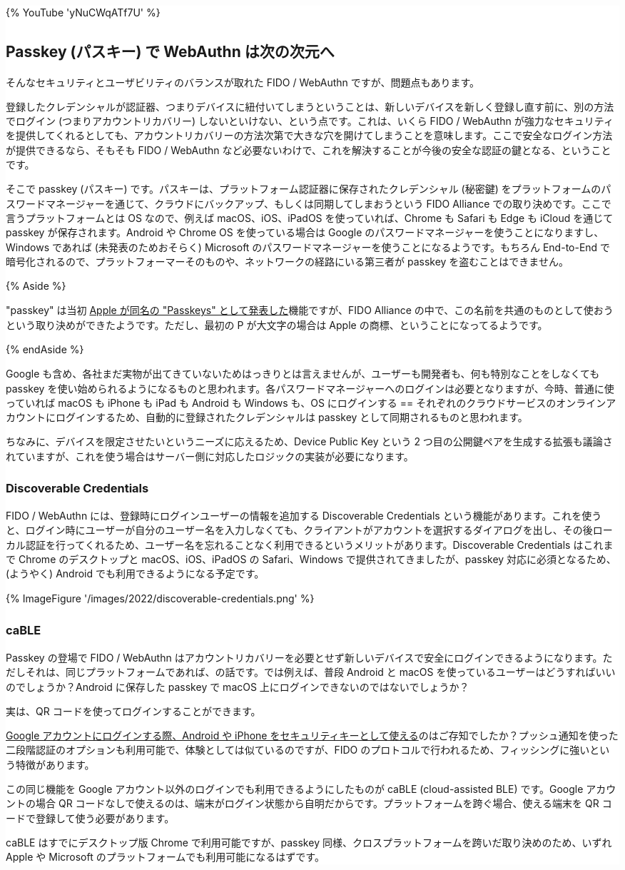 {% YouTube 'yNuCWqATf7U' %}

## Passkey (パスキー) で WebAuthn は次の次元へ

そんなセキュリティとユーザビリティのバランスが取れた FIDO / WebAuthn ですが、問題点もあります。

登録したクレデンシャルが認証器、つまりデバイスに紐付いてしまうということは、新しいデバイスを新しく登録し直す前に、別の方法でログイン (つまりアカウントリカバリー) しないといけない、という点です。これは、いくら FIDO / WebAuthn が強力なセキュリティを提供してくれるとしても、アカウントリカバリーの方法次第で大きな穴を開けてしまうことを意味します。ここで安全なログイン方法が提供できるなら、そもそも FIDO / WebAuthn など必要ないわけで、これを解決することが今後の安全な認証の鍵となる、ということです。

そこで passkey (パスキー) です。パスキーは、プラットフォーム認証器に保存されたクレデンシャル (秘密鍵) をプラットフォームのパスワードマネージャーを通じて、クラウドにバックアップ、もしくは同期してしまおうという FIDO Alliance での取り決めです。ここで言うプラットフォームとは OS なので、例えば macOS、iOS、iPadOS を使っていれば、Chrome も Safari も Edge も iCloud を通じて passkey が保存されます。Android や Chrome OS を使っている場合は Google のパスワードマネージャーを使うことになりますし、Windows であれば (未発表のためおそらく) Microsoft のパスワードマネージャーを使うことになるようです。もちろん End-to-End で暗号化されるので、プラットフォーマーそのものや、ネットワークの経路にいる第三者が passkey を盗むことはできません。

{% Aside %}

"passkey" は当初 [Apple が同名の "Passkeys" として発表した](https://developer.apple.com/videos/play/wwdc2021/10106/)機能ですが、FIDO Alliance の中で、この名前を共通のものとして使おうという取り決めができたようです。ただし、最初の P が大文字の場合は Apple の商標、ということになってるようです。

{% endAside %}

Google も含め、各社まだ実物が出てきていないためはっきりとは言えませんが、ユーザーも開発者も、何も特別なことをしなくても passkey を使い始められるようになるものと思われます。各パスワードマネージャーへのログインは必要となりますが、今時、普通に使っていれば macOS も iPhone も iPad も Android も Windows も、OS にログインする == それぞれのクラウドサービスのオンラインアカウントにログインするため、自動的に登録されたクレデンシャルは passkey として同期されるものと思われます。

ちなみに、デバイスを限定させたいというニーズに応えるため、Device Public Key という 2 つ目の公開鍵ペアを生成する拡張も議論されていますが、これを使う場合はサーバー側に対応したロジックの実装が必要になります。

### Discoverable Credentials

FIDO / WebAuthn には、登録時にログインユーザーの情報を追加する Discoverable Credentials という機能があります。これを使うと、ログイン時にユーザーが自分のユーザー名を入力しなくても、クライアントがアカウントを選択するダイアログを出し、その後ローカル認証を行ってくれるため、ユーザー名を忘れることなく利用できるというメリットがあります。Discoverable Credentials はこれまで Chrome のデスクトップと macOS、iOS、iPadOS の Safari、Windows で提供されてきましたが、passkey 対応に必須となるため、(ようやく) Android でも利用できるようになる予定です。

{% ImageFigure '/images/2022/discoverable-credentials.png' %}

### caBLE

Passkey の登場で FIDO / WebAuthn はアカウントリカバリーを必要とせず新しいデバイスで安全にログインできるようになります。ただしそれは、同じプラットフォームであれば、の話です。では例えば、普段 Android と macOS を使っているユーザーはどうすればいいのでしょうか？Android に保存した passkey で macOS 上にログインできないのではないでしょうか？

実は、QR コードを使ってログインすることができます。

[Google アカウントにログインする際、Android や iPhone をセキュリティキーとして使える](https://support.google.com/accounts/answer/9289445?hl=ja)のはご存知でしたか？プッシュ通知を使った二段階認証のオプションも利用可能で、体験としては似ているのですが、FIDO のプロトコルで行われるため、フィッシングに強いという特徴があります。

この同じ機能を Google アカウント以外のログインでも利用できるようにしたものが caBLE (cloud-assisted BLE) です。Google アカウントの場合 QR コードなしで使えるのは、端末がログイン状態から自明だからです。プラットフォームを跨ぐ場合、使える端末を QR コードで登録して使う必要があります。

caBLE はすでにデスクトップ版 Chrome で利用可能ですが、passkey 同様、クロスプラットフォームを跨いだ取り決めのため、いずれ Apple や Microsoft のプラットフォームでも利用可能になるはずです。
